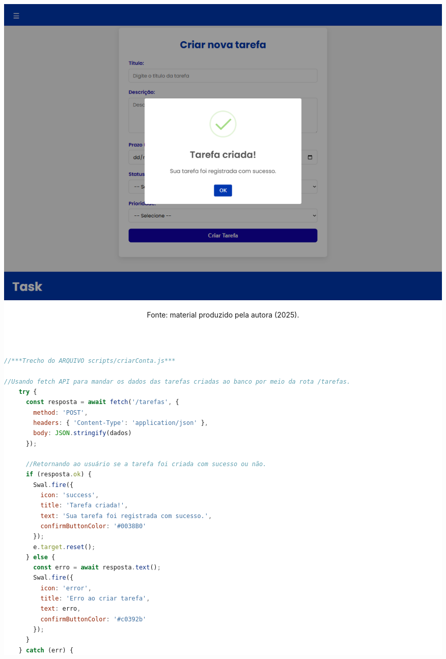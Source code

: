 <img src = "../assets/criarTarefaViewSucesso.png">
</div>
<p align = "center"> Fonte: material produzido pela autora (2025).</p>
<br> <br>

```javascript
//***Trecho do ARQUIVO scripts/criarConta.js***

//Usando fetch API para mandar os dados das tarefas criadas ao banco por meio da rota /tarefas.
    try {
      const resposta = await fetch('/tarefas', {
        method: 'POST',
        headers: { 'Content-Type': 'application/json' },
        body: JSON.stringify(dados)
      });

      //Retornando ao usuário se a tarefa foi criada com sucesso ou não.
      if (resposta.ok) {
        Swal.fire({
          icon: 'success',
          title: 'Tarefa criada!',
          text: 'Sua tarefa foi registrada com sucesso.',
          confirmButtonColor: '#0038B0'
        });
        e.target.reset();
      } else {
        const erro = await resposta.text();
        Swal.fire({
          icon: 'error',
          title: 'Erro ao criar tarefa',
          text: erro,
          confirmButtonColor: '#c0392b'
        });
      }
    } catch (err) {
```